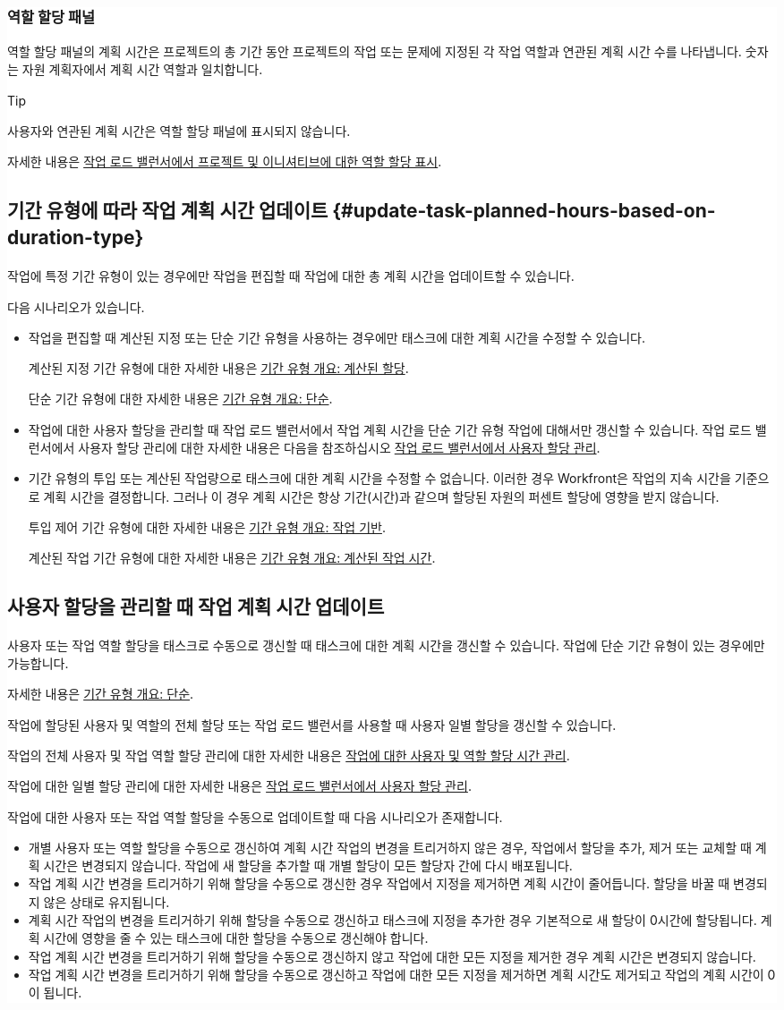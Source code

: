 ### 역할 할당 패널

역할 할당 패널의 계획 시간은 프로젝트의 총 기간 동안 프로젝트의 작업 또는 문제에 지정된 각 작업 역할과 연관된 계획 시간 수를 나타냅니다. 숫자는 자원 계획자에서 계획 시간 역할과 일치합니다.

>[!TIP]
사용자와 연관된 계획 시간은 역할 할당 패널에 표시되지 않습니다.

자세한 내용은 [작업 로드 밸런서에서 프로젝트 및 이니셔티브에 대한 역할 할당 표시](../../../scenario-planner/show-role-allocation-workload-balancer.md).

## 기간 유형에 따라 작업 계획 시간 업데이트 {#update-task-planned-hours-based-on-duration-type}

작업에 특정 기간 유형이 있는 경우에만 작업을 편집할 때 작업에 대한 총 계획 시간을 업데이트할 수 있습니다.

다음 시나리오가 있습니다.

* 작업을 편집할 때 계산된 지정 또는 단순 기간 유형을 사용하는 경우에만 태스크에 대한 계획 시간을 수정할 수 있습니다.

   계산된 지정 기간 유형에 대한 자세한 내용은 [기간 유형 개요: 계산된 할당](../../../manage-work/tasks/taskdurtn/calculated-assignment.md).

   단순 기간 유형에 대한 자세한 내용은 [기간 유형 개요: 단순](../../../manage-work/tasks/taskdurtn/simple-duration-type.md).

* 작업에 대한 사용자 할당을 관리할 때 작업 로드 밸런서에서 작업 계획 시간을 단순 기간 유형 작업에 대해서만 갱신할 수 있습니다. 작업 로드 밸런서에서 사용자 할당 관리에 대한 자세한 내용은 다음을 참조하십시오 [작업 로드 밸런서에서 사용자 할당 관리](../../../resource-mgmt/workload-balancer/manage-user-allocations-workload-balancer.md).
* 기간 유형의 투입 또는 계산된 작업량으로 태스크에 대한 계획 시간을 수정할 수 없습니다. 이러한 경우 Workfront은 작업의 지속 시간을 기준으로 계획 시간을 결정합니다. 그러나 이 경우 계획 시간은 항상 기간(시간)과 같으며 할당된 자원의 퍼센트 할당에 영향을 받지 않습니다.

   투입 제어 기간 유형에 대한 자세한 내용은 [기간 유형 개요: 작업 기반](../../../manage-work/tasks/taskdurtn/effort-driven.md).

   계산된 작업 기간 유형에 대한 자세한 내용은 [기간 유형 개요: 계산된 작업 시간](../../../manage-work/tasks/taskdurtn/calculated-work.md).

## 사용자 할당을 관리할 때 작업 계획 시간 업데이트

사용자 또는 작업 역할 할당을 태스크로 수동으로 갱신할 때 태스크에 대한 계획 시간을 갱신할 수 있습니다. 작업에 단순 기간 유형이 있는 경우에만 가능합니다.

자세한 내용은 [기간 유형 개요: 단순](../../../manage-work/tasks/taskdurtn/simple-duration-type.md).

작업에 할당된 사용자 및 역할의 전체 할당 또는 작업 로드 밸런서를 사용할 때 사용자 일별 할당을 갱신할 수 있습니다.

작업의 전체 사용자 및 작업 역할 할당 관리에 대한 자세한 내용은 [작업에 대한 사용자 및 역할 할당 시간 관리](../../../manage-work/tasks/assign-tasks/manage-allocation-hours-on-tasks.md).

작업에 대한 일별 할당 관리에 대한 자세한 내용은 [작업 로드 밸런서에서 사용자 할당 관리](../../../resource-mgmt/workload-balancer/manage-user-allocations-workload-balancer.md).

작업에 대한 사용자 또는 작업 역할 할당을 수동으로 업데이트할 때 다음 시나리오가 존재합니다.

* 개별 사용자 또는 역할 할당을 수동으로 갱신하여 계획 시간 작업의 변경을 트리거하지 않은 경우, 작업에서 할당을 추가, 제거 또는 교체할 때 계획 시간은 변경되지 않습니다. 작업에 새 할당을 추가할 때 개별 할당이 모든 할당자 간에 다시 배포됩니다.
* 작업 계획 시간 변경을 트리거하기 위해 할당을 수동으로 갱신한 경우 작업에서 지정을 제거하면 계획 시간이 줄어듭니다. 할당을 바꿀 때 변경되지 않은 상태로 유지됩니다.
* 계획 시간 작업의 변경을 트리거하기 위해 할당을 수동으로 갱신하고 태스크에 지정을 추가한 경우 기본적으로 새 할당이 0시간에 할당됩니다. 계획 시간에 영향을 줄 수 있는 태스크에 대한 할당을 수동으로 갱신해야 합니다.
* 작업 계획 시간 변경을 트리거하기 위해 할당을 수동으로 갱신하지 않고 작업에 대한 모든 지정을 제거한 경우 계획 시간은 변경되지 않습니다.
* 작업 계획 시간 변경을 트리거하기 위해 할당을 수동으로 갱신하고 작업에 대한 모든 지정을 제거하면 계획 시간도 제거되고 작업의 계획 시간이 0이 됩니다.
